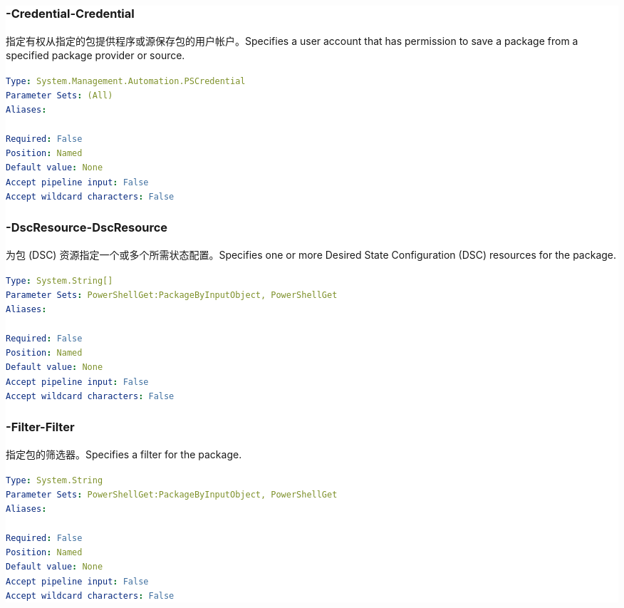 ### <span data-ttu-id="b6655-153">-Credential</span><span class="sxs-lookup"><span data-stu-id="b6655-153">-Credential</span></span>

<span data-ttu-id="b6655-154">指定有权从指定的包提供程序或源保存包的用户帐户。</span><span class="sxs-lookup"><span data-stu-id="b6655-154">Specifies a user account that has permission to save a package from a specified package provider or source.</span></span>

```yaml
Type: System.Management.Automation.PSCredential
Parameter Sets: (All)
Aliases:

Required: False
Position: Named
Default value: None
Accept pipeline input: False
Accept wildcard characters: False
```

### <span data-ttu-id="b6655-155">-DscResource</span><span class="sxs-lookup"><span data-stu-id="b6655-155">-DscResource</span></span>

<span data-ttu-id="b6655-156">为包 (DSC) 资源指定一个或多个所需状态配置。</span><span class="sxs-lookup"><span data-stu-id="b6655-156">Specifies one or more Desired State Configuration (DSC) resources for the package.</span></span>

```yaml
Type: System.String[]
Parameter Sets: PowerShellGet:PackageByInputObject, PowerShellGet
Aliases:

Required: False
Position: Named
Default value: None
Accept pipeline input: False
Accept wildcard characters: False
```

### <span data-ttu-id="b6655-157">-Filter</span><span class="sxs-lookup"><span data-stu-id="b6655-157">-Filter</span></span>

<span data-ttu-id="b6655-158">指定包的筛选器。</span><span class="sxs-lookup"><span data-stu-id="b6655-158">Specifies a filter for the package.</span></span>

```yaml
Type: System.String
Parameter Sets: PowerShellGet:PackageByInputObject, PowerShellGet
Aliases:

Required: False
Position: Named
Default value: None
Accept pipeline input: False
Accept wildcard characters: False
```
